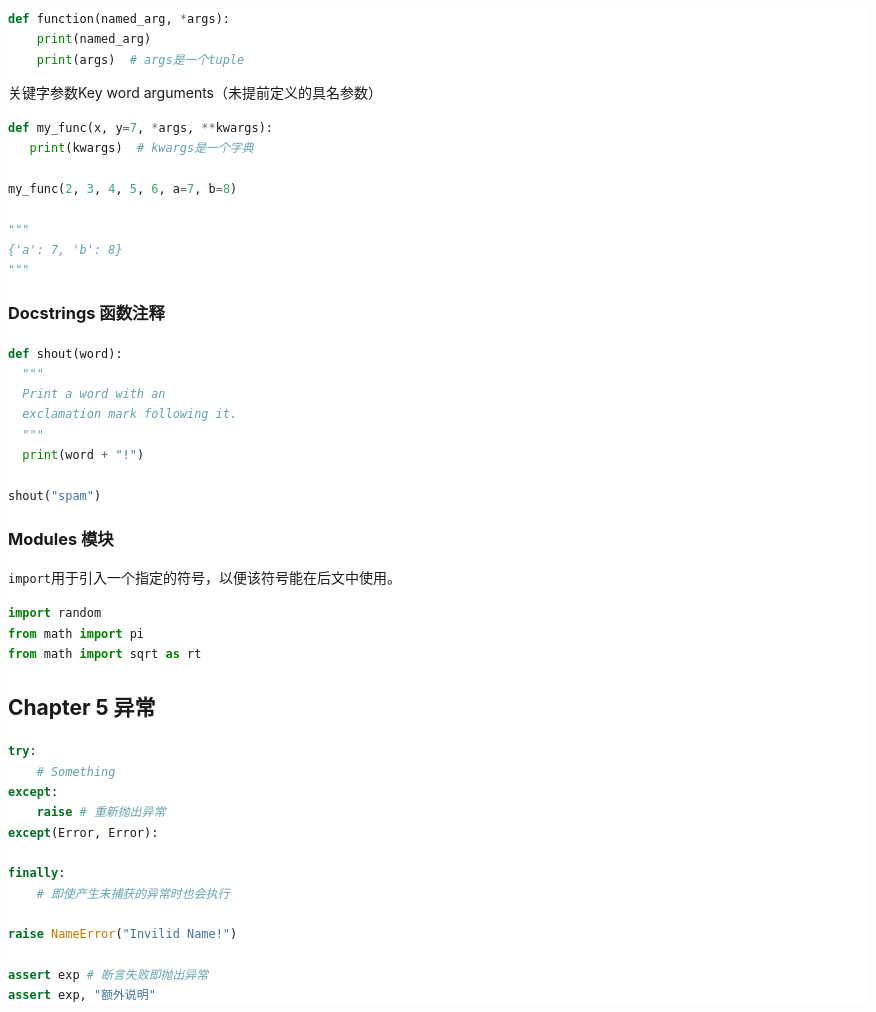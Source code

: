 ```py
def function(named_arg, *args):
    print(named_arg)
    print(args)  # args是一个tuple
```

关键字参数Key word arguments（未提前定义的具名参数）

```py
def my_func(x, y=7, *args, **kwargs):
   print(kwargs)  # kwargs是一个字典

my_func(2, 3, 4, 5, 6, a=7, b=8)

"""
{'a': 7, 'b': 8}
"""
```

### Docstrings 函数注释

```python
def shout(word):
  """
  Print a word with an
  exclamation mark following it.
  """
  print(word + "!")

shout("spam")
```

### Modules 模块

`import`用于引入一个指定的符号，以便该符号能在后文中使用。

```python
import random
from math import pi
from math import sqrt as rt

```

## Chapter 5 异常

```python
try:
    # Something
except:
    raise # 重新抛出异常
except(Error, Error):

finally:
    # 即使产生未捕获的异常时也会执行

raise NameError("Invilid Name!")

assert exp # 断言失败即抛出异常
assert exp, "额外说明"
```
